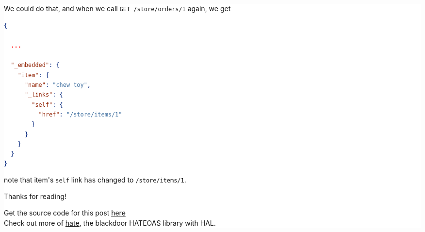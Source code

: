 We could do that, and when we call `GET /store/orders/1` again, we get

```json
{

  ...

  "_embedded": {
    "item": {
      "name": "chew toy",
      "_links": {
        "self": {
          "href": "/store/items/1"
        }
      }
    }
  }
}
```

note that item's `self` link has changed to `/store/items/1`.

Thanks for reading!

Get the source code for this post [here](https://github.com/kag0/hate-play)  
Check out more of [hate](https://github.com/blackdoor/hate), the blackdoor HATEOAS library with HAL.
